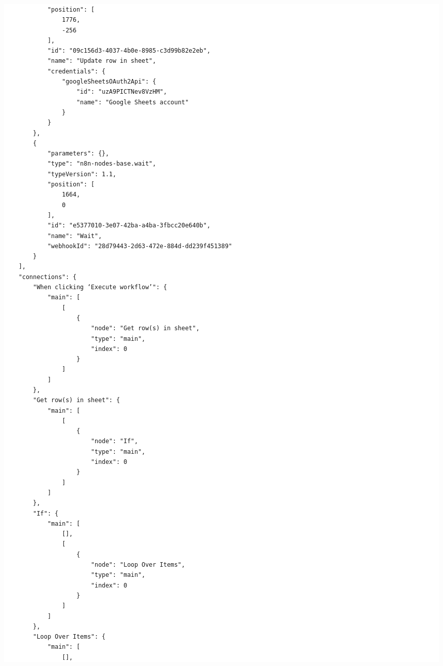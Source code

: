                 "position": [
                    1776,
                    -256
                ],
                "id": "09c156d3-4037-4b0e-8985-c3d99b82e2eb",
                "name": "Update row in sheet",
                "credentials": {
                    "googleSheetsOAuth2Api": {
                        "id": "uzA9PICTNev8VzHM",
                        "name": "Google Sheets account"
                    }
                }
            },
            {
                "parameters": {},
                "type": "n8n-nodes-base.wait",
                "typeVersion": 1.1,
                "position": [
                    1664,
                    0
                ],
                "id": "e5377010-3e07-42ba-a4ba-3fbcc20e640b",
                "name": "Wait",
                "webhookId": "28d79443-2d63-472e-884d-dd239f451389"
            }
        ],
        "connections": {
            "When clicking ‘Execute workflow’": {
                "main": [
                    [
                        {
                            "node": "Get row(s) in sheet",
                            "type": "main",
                            "index": 0
                        }
                    ]
                ]
            },
            "Get row(s) in sheet": {
                "main": [
                    [
                        {
                            "node": "If",
                            "type": "main",
                            "index": 0
                        }
                    ]
                ]
            },
            "If": {
                "main": [
                    [],
                    [
                        {
                            "node": "Loop Over Items",
                            "type": "main",
                            "index": 0
                        }
                    ]
                ]
            },
            "Loop Over Items": {
                "main": [
                    [],
